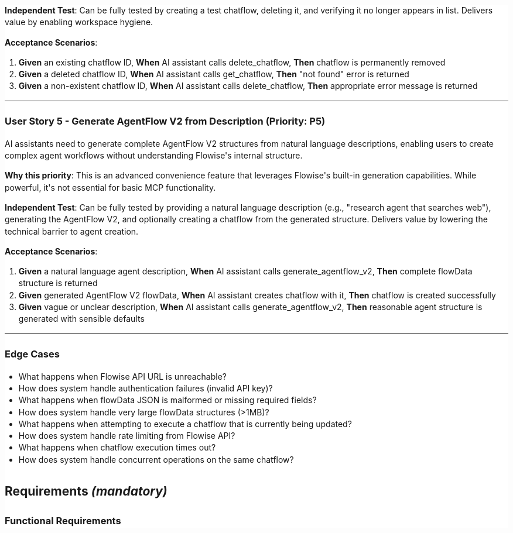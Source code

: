 **Independent Test**: Can be fully tested by creating a test chatflow, deleting it, and verifying it no longer appears in list. Delivers value by enabling workspace hygiene.

**Acceptance Scenarios**:

1. **Given** an existing chatflow ID, **When** AI assistant calls delete_chatflow, **Then** chatflow is permanently removed
2. **Given** a deleted chatflow ID, **When** AI assistant calls get_chatflow, **Then** "not found" error is returned
3. **Given** a non-existent chatflow ID, **When** AI assistant calls delete_chatflow, **Then** appropriate error message is returned

---

### User Story 5 - Generate AgentFlow V2 from Description (Priority: P5)

AI assistants need to generate complete AgentFlow V2 structures from natural language descriptions, enabling users to create complex agent workflows without understanding Flowise's internal structure.

**Why this priority**: This is an advanced convenience feature that leverages Flowise's built-in generation capabilities. While powerful, it's not essential for basic MCP functionality.

**Independent Test**: Can be fully tested by providing a natural language description (e.g., "research agent that searches web"), generating the AgentFlow V2, and optionally creating a chatflow from the generated structure. Delivers value by lowering the technical barrier to agent creation.

**Acceptance Scenarios**:

1. **Given** a natural language agent description, **When** AI assistant calls generate_agentflow_v2, **Then** complete flowData structure is returned
2. **Given** generated AgentFlow V2 flowData, **When** AI assistant creates chatflow with it, **Then** chatflow is created successfully
3. **Given** vague or unclear description, **When** AI assistant calls generate_agentflow_v2, **Then** reasonable agent structure is generated with sensible defaults

---

### Edge Cases

- What happens when Flowise API URL is unreachable?
- How does system handle authentication failures (invalid API key)?
- What happens when flowData JSON is malformed or missing required fields?
- How does system handle very large flowData structures (>1MB)?
- What happens when attempting to execute a chatflow that is currently being updated?
- How does system handle rate limiting from Flowise API?
- What happens when chatflow execution times out?
- How does system handle concurrent operations on the same chatflow?

## Requirements *(mandatory)*

### Functional Requirements
